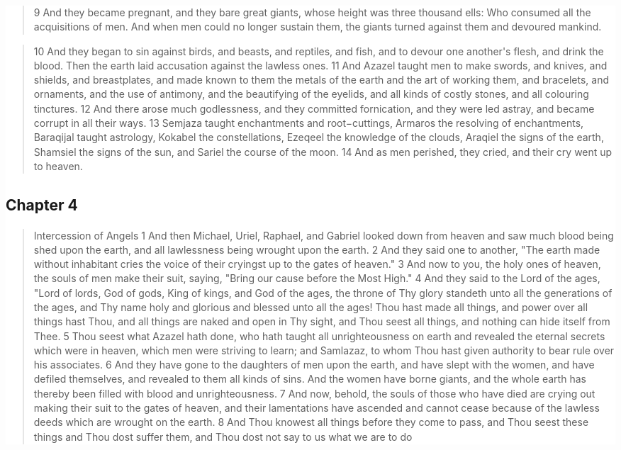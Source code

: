 > 9
> And they became pregnant, and they bare great giants, whose height was three
> thousand ells: Who consumed all the acquisitions of men. And when men could
> no longer sustain them, the giants turned against them and devoured mankind.

> 10
> And they began to sin against birds, and beasts, and reptiles, and fish, and to
> devour one another's flesh, and drink the blood. Then the earth laid accusation
> against the lawless ones.
> 11
> And Azazel taught men to make swords, and knives, and shields, and
> breastplates, and made known to them the metals of the earth and the art of
> working them, and bracelets, and ornaments, and the use of antimony, and the
> beautifying of the eyelids, and all kinds of costly stones, and all colouring
> tinctures.
> 12
> And there arose much godlessness, and they committed fornication, and they
> were led astray, and became corrupt in all their ways.
> 13
> Semjaza taught enchantments and root−cuttings, Armaros the resolving of
> enchantments, Baraqijal taught astrology, Kokabel the constellations, Ezeqeel
> the knowledge of the clouds, Araqiel the signs of the earth, Shamsiel the signs of
> the sun, and Sariel the course of the moon.
> 14
> And as men perished, they cried, and their cry went up to heaven.

## Chapter 4
> Intercession of Angels
> 1
> And then Michael, Uriel, Raphael, and Gabriel looked down from heaven and
> saw much blood being shed upon the earth, and all lawlessness being wrought
> upon the earth.
> 2
> And they said one to another, "The earth made without inhabitant cries the
> voice of their cryingst up to the gates of heaven."
> 3
> And now to you, the holy ones of heaven, the souls of men make their suit,
> saying, "Bring our cause before the Most High."
> 4
> And they said to the Lord of the ages, "Lord of lords, God of gods, King of
> kings, and God of the ages, the throne of Thy glory standeth unto all the
> generations of the ages, and Thy name holy and glorious and blessed unto all the
> ages! Thou hast made all things, and power over all things hast Thou, and all
> things are naked and open in Thy sight, and Thou seest all things, and nothing
> can hide itself from Thee.
> 5
> Thou seest what Azazel hath done, who hath taught all unrighteousness on
> earth and revealed the eternal secrets which were in heaven, which men were
> striving to learn; and Samlazaz, to whom Thou hast given authority to bear rule
> over his associates.
> 6
> And they have gone to the daughters of men upon the earth, and have slept
> with the women, and have defiled themselves, and revealed to them all kinds of
> sins. And the women have borne giants, and the whole earth has thereby been
> filled with blood and unrighteousness.
> 7
> And now, behold, the souls of those who have died are crying out making their
> suit to the gates of heaven, and their lamentations have ascended and cannot
> cease because of the lawless deeds which are wrought on the earth.
> 8
> And Thou knowest all things before they come to pass, and Thou seest these
> things and Thou dost suffer them, and Thou dost not say to us what we are to do
